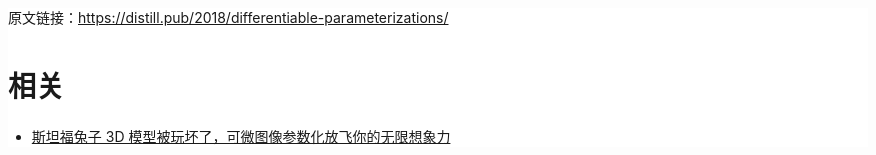 

原文链接：https://distill.pub/2018/differentiable-parameterizations/


# 相关

- [斯坦福兔子 3D 模型被玩坏了，可微图像参数化放飞你的无限想象力](https://mp.weixin.qq.com/s?__biz=MjM5ODU3OTIyOA==&mid=2650672778&idx=1&sn=11746f4c0bdd5c27a12c7580c79eac03&chksm=bec233f989b5baeff86e58c4ed9f3a07d567caa05028ef5b4332256f089049b8c343b494c66e&mpshare=1&scene=1&srcid=0821Vcw89iKXPeQJWxYtE1bO#rd)
